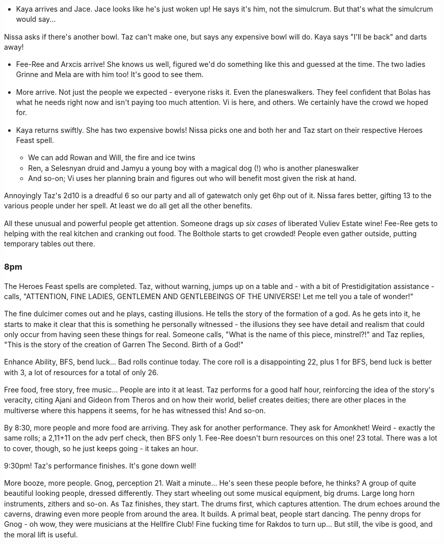 * Kaya arrives and Jace. Jace looks like he's just woken up! He says it's him, not the simulcrum. But that's what the simulcrum would say...

Nissa asks if there's another bowl. Taz can't make one, but says any expensive bowl will do. Kaya says "I'll be back" and darts away!

* Fee-Ree and Arxcis arrive! She knows us well, figured we'd do something like this and guessed at the time. The two ladies Grinne and Mela are with him too! It's good to see them.

* More arrive. Not just the people we expected - everyone risks it. Even the planeswalkers. They feel confident that Bolas has what he needs right now and isn't paying too much attention. Vi is here, and others. We certainly have the crowd we hoped for.

* Kaya returns swiftly. She has two expensive bowls! Nissa picks one and both her and Taz start on their respective Heroes Feast spell.

  - We can add Rowan and Will, the fire and ice twins
  - Ren, a Selesnyan druid and Jamyu a young boy with a magical dog (!) who is another planeswalker
  - And so-on; Vi uses her planning brain and figures out who will benefit most given the risk at hand.

Annoyingly Taz's 2d10 is a dreadful 6 so our party and all of gatewatch only get 6hp out of it. Nissa fares better, gifting 13 to the various people under her spell. At least we do all get all the other benefits.

All these unusual and powerful people get attention. Someone drags up *six cases* of liberated Vuliev Estate wine! Fee-Ree gets to helping with the real kitchen and cranking out food. The Bolthole starts to get crowded! People even gather outside, putting temporary tables out there.

### 8pm

The Heroes Feast spells are completed. Taz, without warning, jumps up on a table and - with a bit of Prestidigitation assistance - calls, "ATTENTION, FINE LADIES, GENTLEMEN AND GENTLEBEINGS OF THE UNIVERSE! Let me tell you a tale of wonder!"

The fine dulcimer comes out and he plays, casting illusions. He tells the story of the formation of a god. As he gets into it, he starts to make it clear that this is something he personally witnessed - the illusions they see have detail and realism that could only occur from having seen these things for real. Someone calls, "What is the name of this piece, minstrel?!" and Taz replies, "This is the story of the creation of Garren The Second. Birth of a God!"

Enhance Ability, BFS, bend luck... Bad rolls continue today. The core roll is a disappointing 22, plus 1 for BFS, bend luck is better with 3, a lot of resources for a total of only 26.

Free food, free story, free music... People are into it at least. Taz performs for a good half hour, reinforcing the idea of the story's veracity, citing Ajani and Gideon from Theros and on how their world, belief creates deities; there are other places in the multiverse where this happens it seems, for he has witnessed this! And so-on.

By 8:30, more people and more food are arriving. They ask for another performance. They ask for Amonkhet! Weird - exactly the same rolls; a 2,11+11 on the adv perf check, then BFS only 1. Fee-Ree doesn't burn resources on this one! 23 total. There was a lot to cover, though, so he just keeps going - it takes an hour.

9:30pm! Taz's performance finishes. It's gone down well!

More booze, more people. Gnog, perception 21. Wait a minute... He's seen these people before, he thinks? A group of quite beautiful looking people, dressed differently. They start wheeling out some musical equipment, big drums. Large long horn instruments, zithers and so-on. As Taz finishes, they start. The drums first, which captures attention. The drum echoes around the caverns, drawing even more people from around the area. It builds. A primal beat, people start dancing. The penny drops for Gnog - oh wow, they were musicians at the Hellfire Club! Fine fucking time for Rakdos to turn up... But still, the vibe is good, and the moral lift is useful.
